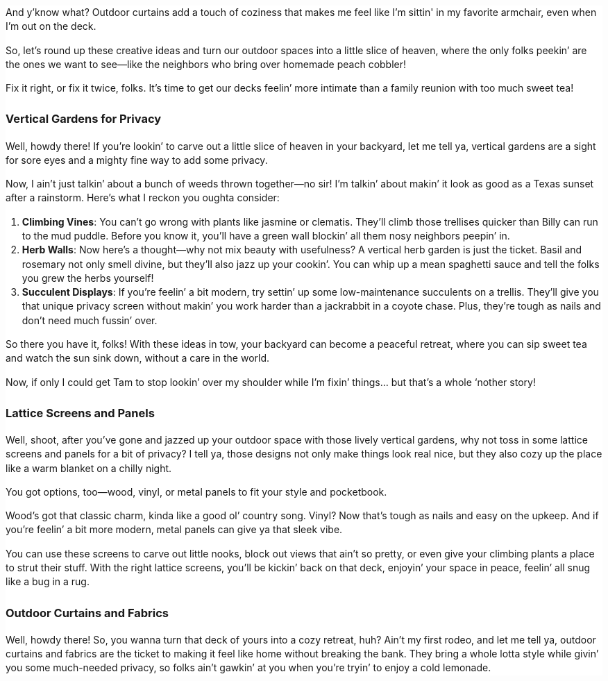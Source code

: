 And y’know what? Outdoor curtains add a touch of coziness that makes me feel like I’m sittin' in my favorite armchair, even when I’m out on the deck.

So, let’s round up these creative ideas and turn our outdoor spaces into a little slice of heaven, where the only folks peekin’ are the ones we want to see—like the neighbors who bring over homemade peach cobbler!

Fix it right, or fix it twice, folks. It’s time to get our decks feelin’ more intimate than a family reunion with too much sweet tea!

### Vertical Gardens for Privacy

Well, howdy there! If you’re lookin’ to carve out a little slice of heaven in your backyard, let me tell ya, vertical gardens are a sight for sore eyes and a mighty fine way to add some privacy.

Now, I ain’t just talkin’ about a bunch of weeds thrown together—no sir! I’m talkin’ about makin’ it look as good as a Texas sunset after a rainstorm. Here’s what I reckon you oughta consider:

1.  **Climbing Vines**: You can’t go wrong with plants like jasmine or clematis. They’ll climb those trellises quicker than Billy can run to the mud puddle. Before you know it, you’ll have a green wall blockin’ all them nosy neighbors peepin’ in.
2.  **Herb Walls**: Now here’s a thought—why not mix beauty with usefulness? A vertical herb garden is just the ticket. Basil and rosemary not only smell divine, but they’ll also jazz up your cookin’. You can whip up a mean spaghetti sauce and tell the folks you grew the herbs yourself!
3.  **Succulent Displays**: If you’re feelin’ a bit modern, try settin’ up some low-maintenance succulents on a trellis. They’ll give you that unique privacy screen without makin’ you work harder than a jackrabbit in a coyote chase. Plus, they’re tough as nails and don’t need much fussin’ over.

So there you have it, folks! With these ideas in tow, your backyard can become a peaceful retreat, where you can sip sweet tea and watch the sun sink down, without a care in the world.

Now, if only I could get Tam to stop lookin’ over my shoulder while I’m fixin’ things… but that’s a whole ‘nother story!

### Lattice Screens and Panels

Well, shoot, after you’ve gone and jazzed up your outdoor space with those lively vertical gardens, why not toss in some lattice screens and panels for a bit of privacy? I tell ya, those designs not only make things look real nice, but they also cozy up the place like a warm blanket on a chilly night.

You got options, too—wood, vinyl, or metal panels to fit your style and pocketbook.

Wood’s got that classic charm, kinda like a good ol’ country song. Vinyl? Now that’s tough as nails and easy on the upkeep. And if you’re feelin’ a bit more modern, metal panels can give ya that sleek vibe.

You can use these screens to carve out little nooks, block out views that ain’t so pretty, or even give your climbing plants a place to strut their stuff. With the right lattice screens, you’ll be kickin’ back on that deck, enjoyin’ your space in peace, feelin’ all snug like a bug in a rug.

### Outdoor Curtains and Fabrics

Well, howdy there! So, you wanna turn that deck of yours into a cozy retreat, huh? Ain’t my first rodeo, and let me tell ya, outdoor curtains and fabrics are the ticket to making it feel like home without breaking the bank. They bring a whole lotta style while givin’ you some much-needed privacy, so folks ain’t gawkin’ at you when you’re tryin’ to enjoy a cold lemonade.
